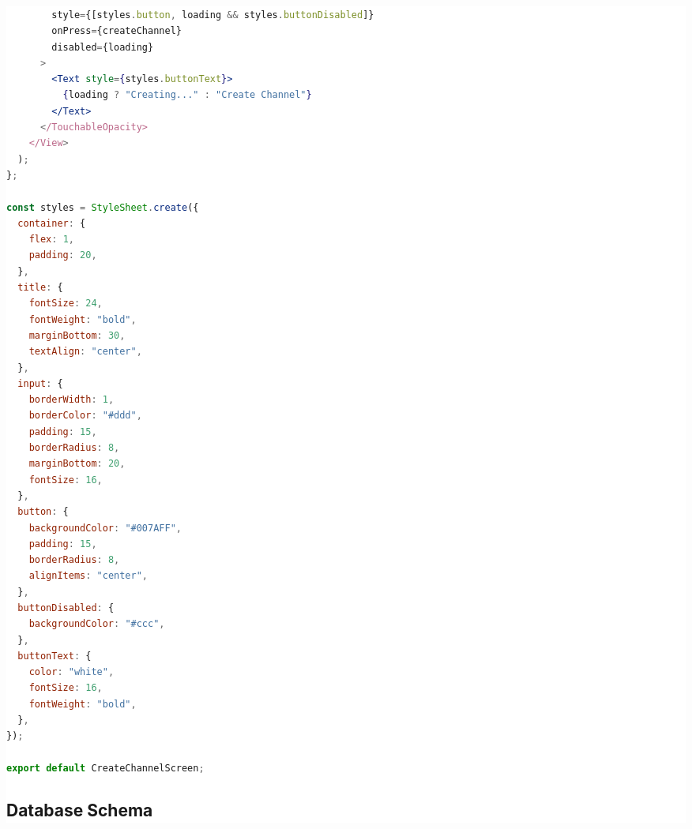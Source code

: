 ```jsx
        style={[styles.button, loading && styles.buttonDisabled]}
        onPress={createChannel}
        disabled={loading}
      >
        <Text style={styles.buttonText}>
          {loading ? "Creating..." : "Create Channel"}
        </Text>
      </TouchableOpacity>
    </View>
  );
};

const styles = StyleSheet.create({
  container: {
    flex: 1,
    padding: 20,
  },
  title: {
    fontSize: 24,
    fontWeight: "bold",
    marginBottom: 30,
    textAlign: "center",
  },
  input: {
    borderWidth: 1,
    borderColor: "#ddd",
    padding: 15,
    borderRadius: 8,
    marginBottom: 20,
    fontSize: 16,
  },
  button: {
    backgroundColor: "#007AFF",
    padding: 15,
    borderRadius: 8,
    alignItems: "center",
  },
  buttonDisabled: {
    backgroundColor: "#ccc",
  },
  buttonText: {
    color: "white",
    fontSize: 16,
    fontWeight: "bold",
  },
});

export default CreateChannelScreen;
```

## Database Schema

